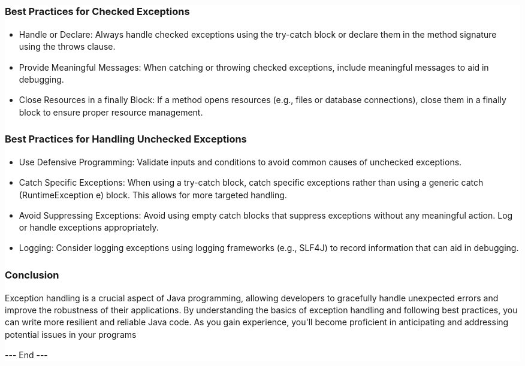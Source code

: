 
###  Best Practices for Checked Exceptions

- Handle or Declare: Always handle checked exceptions using the try-catch block or declare them in the method signature using the throws clause.

- Provide Meaningful Messages: When catching or throwing checked exceptions, include meaningful messages to aid in debugging.

- Close Resources in a finally Block: If a method opens resources (e.g., files or database connections), close them in a finally block to ensure proper resource management.

### Best Practices for Handling Unchecked Exceptions
- Use Defensive Programming: Validate inputs and conditions to avoid common causes of unchecked exceptions.

- Catch Specific Exceptions: When using a try-catch block, catch specific exceptions rather than using a generic catch (RuntimeException e) block. This allows for more targeted handling.

- Avoid Suppressing Exceptions: Avoid using empty catch blocks that suppress exceptions without any meaningful action. Log or handle exceptions appropriately.

- Logging: Consider logging exceptions using logging frameworks (e.g., SLF4J) to record information that can aid in debugging.

### Conclusion
Exception handling is a crucial aspect of Java programming, allowing developers to gracefully handle unexpected errors and improve the robustness of their applications. By understanding the basics of exception handling and following best practices, you can write more resilient and reliable Java code. As you gain experience, you'll become proficient in anticipating and addressing potential issues in your programs

--- End --- 


